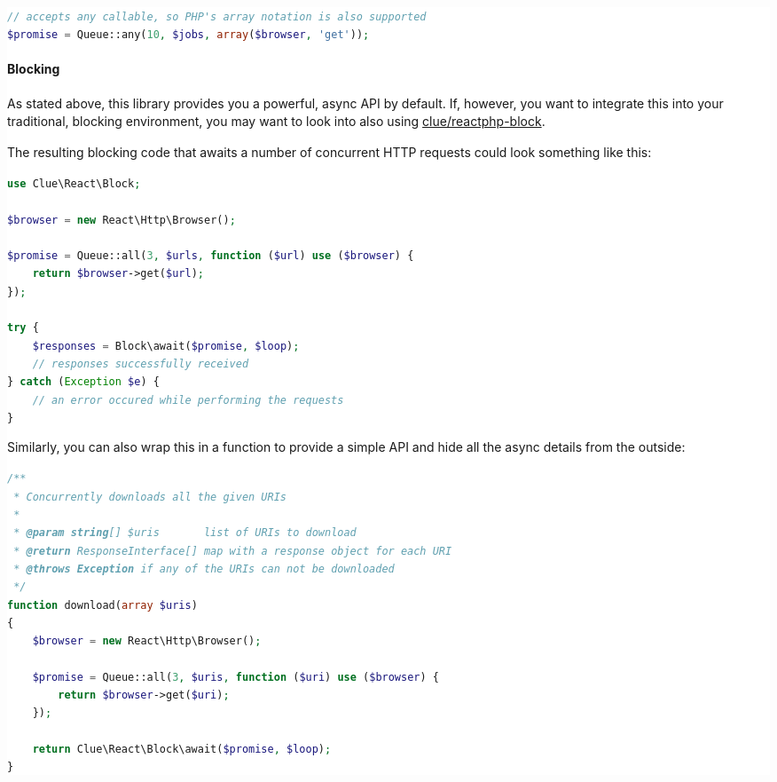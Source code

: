 ```php
// accepts any callable, so PHP's array notation is also supported
$promise = Queue::any(10, $jobs, array($browser, 'get'));
```

#### Blocking

As stated above, this library provides you a powerful, async API by default.
If, however, you want to integrate this into your traditional, blocking
environment, you may want to look into also using
[clue/reactphp-block](https://github.com/clue/reactphp-block).

The resulting blocking code that awaits a number of concurrent HTTP requests
could look something like this:

```php
use Clue\React\Block;

$browser = new React\Http\Browser();

$promise = Queue::all(3, $urls, function ($url) use ($browser) {
    return $browser->get($url);
});

try {
    $responses = Block\await($promise, $loop);
    // responses successfully received
} catch (Exception $e) {
    // an error occured while performing the requests
}
```

Similarly, you can also wrap this in a function to provide a simple API and hide
all the async details from the outside:

```php
/**
 * Concurrently downloads all the given URIs
 *
 * @param string[] $uris       list of URIs to download
 * @return ResponseInterface[] map with a response object for each URI
 * @throws Exception if any of the URIs can not be downloaded
 */
function download(array $uris)
{
    $browser = new React\Http\Browser();

    $promise = Queue::all(3, $uris, function ($uri) use ($browser) {
        return $browser->get($uri);
    });

    return Clue\React\Block\await($promise, $loop);
}
```
